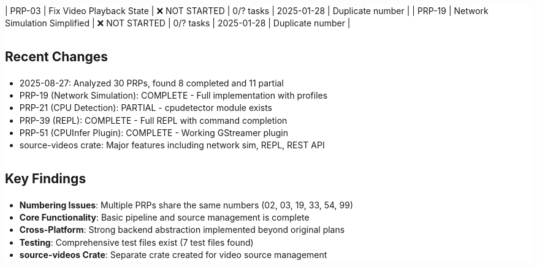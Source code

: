 | PRP-03 | Fix Video Playback State | ❌ NOT STARTED | 0/? tasks | 2025-01-28 | Duplicate number |
| PRP-19 | Network Simulation Simplified | ❌ NOT STARTED | 0/? tasks | 2025-01-28 | Duplicate number |

## Recent Changes
- 2025-08-27: Analyzed 30 PRPs, found 8 completed and 11 partial
- PRP-19 (Network Simulation): COMPLETE - Full implementation with profiles
- PRP-21 (CPU Detection): PARTIAL - cpudetector module exists
- PRP-39 (REPL): COMPLETE - Full REPL with command completion
- PRP-51 (CPUInfer Plugin): COMPLETE - Working GStreamer plugin
- source-videos crate: Major features including network sim, REPL, REST API

## Key Findings
- **Numbering Issues**: Multiple PRPs share the same numbers (02, 03, 19, 33, 54, 99)
- **Core Functionality**: Basic pipeline and source management is complete
- **Cross-Platform**: Strong backend abstraction implemented beyond original plans
- **Testing**: Comprehensive test files exist (7 test files found)
- **source-videos Crate**: Separate crate created for video source management
